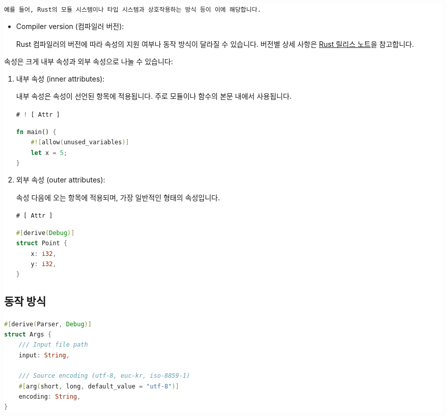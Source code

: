     예를 들어, Rust의 모듈 시스템이나 타입 시스템과 상호작용하는 방식 등이 이에 해당합니다.

- Compiler version (컴파일러 버전):

    Rust 컴파일러의 버전에 따라 속성의 지원 여부나 동작 방식이 달라질 수 있습니다.
    버전별 상세 사항은 [Rust 릴리스 노트](https://github.com/rust-lang/rust/blob/master/RELEASES.md)을 참고합니다.

속성은 크게 내부 속성과 외부 속성으로 나눌 수 있습니다:
1. 내부 속성 (inner attributes):

    내부 속성은 속성이 선언된 항목에 적용됩니다.
    주로 모듈이나 함수의 본문 내에서 사용됩니다.

    ```rs
    # ! [ Attr ]
    ```

    ```rs
    fn main() {
        #![allow(unused_variables)]
        let x = 5;
    }
    ```

2. 외부 속성 (outer attributes):

    속성 다음에 오는 항목에 적용되며, 가장 일반적인 형태의 속성입니다.

    ```rs
    # [ Attr ]
    ```

    ```rs
    #[derive(Debug)]
    struct Point {
        x: i32,
        y: i32,
    }
    ```

## 동작 방식

```rs
#[derive(Parser, Debug)]
struct Args {
    /// Input file path
    input: String,

    /// Source encoding (utf-8, euc-kr, iso-8859-1)
    #[arg(short, long, default_value = "utf-8")]
    encoding: String,
}
```
